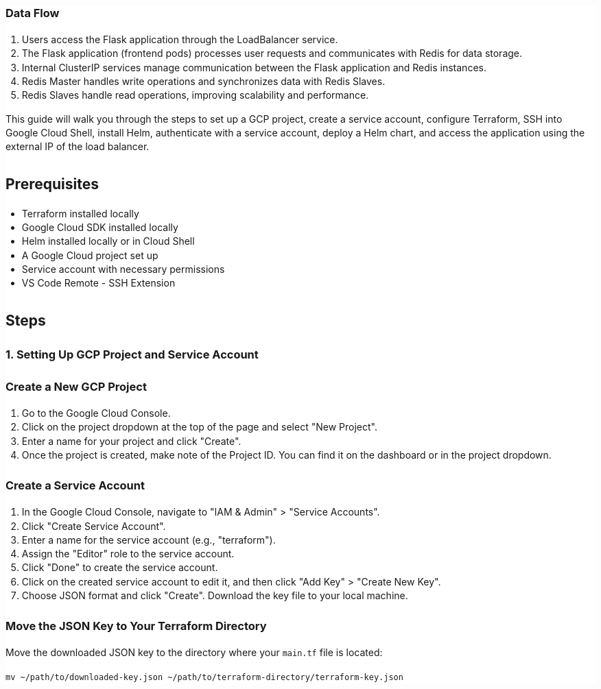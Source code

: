 ### Data Flow

1. Users access the Flask application through the LoadBalancer service.
2. The Flask application (frontend pods) processes user requests and communicates with Redis for data storage.
3. Internal ClusterIP services manage communication between the Flask application and Redis instances.
4. Redis Master handles write operations and synchronizes data with Redis Slaves.
5. Redis Slaves handle read operations, improving scalability and performance.


This guide will walk you through the steps to set up a GCP project, create a service account, configure Terraform, SSH into Google Cloud Shell, install Helm, authenticate with a service account, deploy a Helm chart, and access the application using the external IP of the load balancer.

## Prerequisites

- Terraform installed locally
- Google Cloud SDK installed locally
- Helm installed locally or in Cloud Shell
- A Google Cloud project set up
- Service account with necessary permissions
- VS Code Remote - SSH Extension


## Steps

### 1. Setting Up GCP Project and Service Account

### Create a New GCP Project

1. Go to the Google Cloud Console.
2. Click on the project dropdown at the top of the page and select "New Project".
3. Enter a name for your project and click "Create".
4. Once the project is created, make note of the Project ID. You can find it on the dashboard or in the project dropdown.

### Create a Service Account

1. In the Google Cloud Console, navigate to "IAM & Admin" > "Service Accounts".
2. Click "Create Service Account".
3. Enter a name for the service account (e.g., "terraform").
4. Assign the "Editor" role to the service account.
5. Click "Done" to create the service account.
6. Click on the created service account to edit it, and then click "Add Key" > "Create New Key".
7. Choose JSON format and click "Create". Download the key file to your local machine.

### Move the JSON Key to Your Terraform Directory

Move the downloaded JSON key to the directory where your `main.tf` file is located:

```
mv ~/path/to/downloaded-key.json ~/path/to/terraform-directory/terraform-key.json
```
